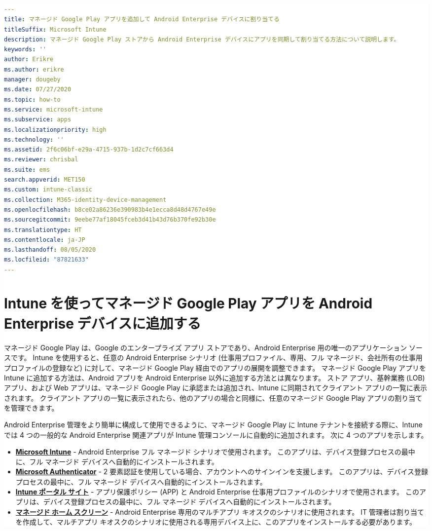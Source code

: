 ```yaml
---
title: マネージド Google Play アプリを追加して Android Enterprise デバイスに割り当てる
titleSuffix: Microsoft Intune
description: マネージド Google Play ストアから Android Enterprise デバイスにアプリを同期して割り当てる方法について説明します。
keywords: ''
author: Erikre
ms.author: erikre
manager: dougeby
ms.date: 07/27/2020
ms.topic: how-to
ms.service: microsoft-intune
ms.subservice: apps
ms.localizationpriority: high
ms.technology: ''
ms.assetid: 2f6c06bf-e29a-4715-937b-1d2c7cf663d4
ms.reviewer: chrisbal
ms.suite: ems
search.appverid: MET150
ms.custom: intune-classic
ms.collection: M365-identity-device-management
ms.openlocfilehash: b8ce02a86236e390983b4e1ecca8d48d4767e49e
ms.sourcegitcommit: 9eebe77af18045fceb3d41b43d76b370fe92b30e
ms.translationtype: HT
ms.contentlocale: ja-JP
ms.lasthandoff: 08/05/2020
ms.locfileid: "87821633"
---
```

# <a name="add-managed-google-play-apps-to-android-enterprise-devices-with-intune"></a>Intune を使ってマネージド Google Play アプリを Android Enterprise デバイスに追加する

マネージド Google Play は、Google のエンタープライズ アプリ ストアであり、Android Enterprise 用の唯一のアプリケーション ソースです。 Intune を使用すると、任意の Android Enterprise シナリオ (仕事用プロファイル、専用、フル マネージド、会社所有の仕事用プロファイルの登録など) に対して、マネージド Google Play 経由でのアプリの展開を調整できます。 マネージド Google Play アプリを Intune に追加する方法は、Android アプリを Android Enterprise 以外に追加する方法とは異なります。 ストア アプリ、基幹業務 (LOB) アプリ、および Web アプリは、マネージド Google Play に承認または追加され、Intune に同期されてクライアント アプリの一覧に表示されます。 クライアント アプリの一覧に表示されたら、他のアプリの場合と同様に、任意のマネージド Google Play アプリの割り当てを管理できます。

Android Enterprise 管理をより簡単に構成して使用できるように、マネージド Google Play に Intune テナントを接続する際に、Intune では 4 つの一般的な Android Enterprise 関連アプリが Intune 管理コンソールに自動的に追加されます。 次に 4 つのアプリを示します。

- **[Microsoft Intune](https://play.google.com/store/apps/details?id=com.microsoft.intune)** - Android Enterprise フル マネージド シナリオで使用されます。 このアプリは、デバイス登録プロセスの最中に、フル マネージド デバイスへ自動的にインストールされます。
- **[Microsoft Authenticator](https://play.google.com/store/apps/details?id=com.azure.authenticator)** - 2 要素認証を使用している場合、アカウントへのサインインを支援します。 このアプリは、デバイス登録プロセスの最中に、フル マネージド デバイスへ自動的にインストールされます。
- **[Intune ポータル サイト](https://play.google.com/store/apps/details?id=com.microsoft.windowsintune.companyportal)** - アプリ保護ポリシー (APP) と Android Enterprise 仕事用プロファイルのシナリオで使用されます。 このアプリは、デバイス登録プロセスの最中に、フル マネージド デバイスへ自動的にインストールされます。
- **[マネージド ホーム スクリーン](https://play.google.com/store/apps/details?id=com.microsoft.launcher.enterprise)** - Android Enterprise 専用のマルチアプリ キオスクのシナリオに使用されます。 IT 管理者は割り当てを作成して、マルチアプリ キオスクのシナリオに使用される専用デバイス上に、このアプリをインストールする必要があります。
